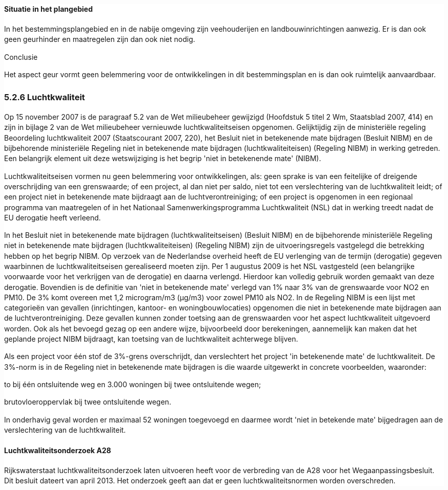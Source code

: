 #### Situatie in het plangebied

In het bestemmingsplangebied en in de nabije omgeving zijn veehouderijen en landbouwinrichtingen aanwezig. Er is dan ook geen geurhinder en maatregelen zijn dan ook niet nodig.

Conclusie

Het aspect geur vormt geen belemmering voor de ontwikkelingen in dit bestemmingsplan en is dan ook ruimtelijk aanvaardbaar.

### <span id="page-33-0"></span>**5.2.6 Luchtkwaliteit**

Op 15 november 2007 is de paragraaf 5.2 van de Wet milieubeheer gewijzigd (Hoofdstuk 5 titel 2 Wm, Staatsblad 2007, 414) en zijn in bijlage 2 van de Wet milieubeheer vernieuwde luchtkwaliteitseisen opgenomen. Gelijktijdig zijn de ministeriële regeling Beoordeling luchtkwaliteit 2007 (Staatscourant 2007, 220), het Besluit niet in betekenende mate bijdragen (Besluit NIBM) en de bijbehorende ministeriële Regeling niet in betekenende mate bijdragen (luchtkwaliteiteisen) (Regeling NIBM) in werking getreden. Een belangrijk element uit deze wetswijziging is het begrip 'niet in betekenende mate' (NIBM).

Luchtkwaliteitseisen vormen nu geen belemmering voor ontwikkelingen, als: geen sprake is van een feitelijke of dreigende overschrijding van een grenswaarde; of een project, al dan niet per saldo, niet tot een verslechtering van de luchtkwaliteit leidt; of een project niet in betekenende mate bijdraagt aan de luchtverontreiniging; of een project is opgenomen in een regionaal programma van maatregelen of in het Nationaal Samenwerkingsprogramma Luchtkwaliteit (NSL) dat in werking treedt nadat de EU derogatie heeft verleend.

In het Besluit niet in betekenende mate bijdragen (luchtkwaliteitseisen) (Besluit NIBM) en de bijbehorende ministeriële Regeling niet in betekenende mate bijdragen (luchtkwaliteiteisen) (Regeling NIBM) zijn de uitvoeringsregels vastgelegd die betrekking hebben op het begrip NIBM. Op verzoek van de Nederlandse overheid heeft de EU verlenging van de termijn (derogatie) gegeven waarbinnen de luchtkwaliteitseisen gerealiseerd moeten zijn. Per 1 augustus 2009 is het NSL vastgesteld (een belangrijke voorwaarde voor het verkrijgen van de derogatie) en daarna verlengd. Hierdoor kan volledig gebruik worden gemaakt van deze derogatie. Bovendien is de definitie van 'niet in betekenende mate' verlegd van 1% naar 3% van de grenswaarde voor NO2 en PM10. De 3% komt overeen met 1,2 microgram/m3 (μg/m3) voor zowel PM10 als NO2. In de Regeling NIBM is een lijst met categorieën van gevallen (inrichtingen, kantoor- en woningbouwlocaties) opgenomen die niet in betekenende mate bijdragen aan de luchtverontreiniging. Deze gevallen kunnen zonder toetsing aan de grenswaarden voor het aspect luchtkwaliteit uitgevoerd worden. Ook als het bevoegd gezag op een andere wijze, bijvoorbeeld door berekeningen, aannemelijk kan maken dat het geplande project NIBM bijdraagt, kan toetsing van de luchtkwaliteit achterwege blijven.

Als een project voor één stof de 3%-grens overschrijdt, dan verslechtert het project 'in betekenende mate' de luchtkwaliteit. De 3%-norm is in de Regeling niet in betekenende mate bijdragen is die waarde uitgewerkt in concrete voorbeelden, waaronder:

to bij één ontsluitende weg en 3.000 woningen bij twee ontsluitende wegen;

brutovloeroppervlak bij twee ontsluitende wegen.

In onderhavig geval worden er maximaal 52 woningen toegevoegd en daarmee wordt 'niet in betekende mate' bijgedragen aan de verslechtering van de luchtkwaliteit.

#### Luchtkwaliteitsonderzoek A28

Rijkswaterstaat luchtkwaliteitsonderzoek laten uitvoeren heeft voor de verbreding van de A28 voor het Wegaanpassingsbesluit. Dit besluit dateert van april 2013. Het onderzoek geeft aan dat er geen luchtkwaliteitsnormen worden overschreden.

